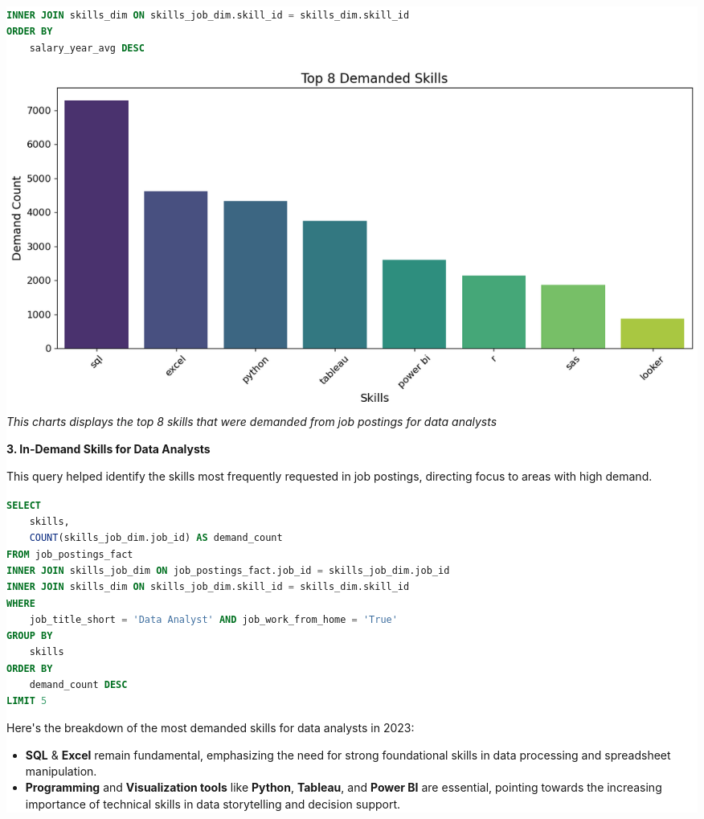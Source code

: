 ```sql 
INNER JOIN skills_dim ON skills_job_dim.skill_id = skills_dim.skill_id
ORDER BY 
    salary_year_avg DESC
```


![Top Demanded Skills Count](assets/top_skills_demanded_count.png)
*This charts displays the top 8 skills that were demanded from job postings for data analysts*


**3. In-Demand Skills for Data Analysts**

This query helped identify the skills most frequently requested in job postings, directing focus to areas with high demand.

```sql 
SELECT 
    skills,
    COUNT(skills_job_dim.job_id) AS demand_count
FROM job_postings_fact
INNER JOIN skills_job_dim ON job_postings_fact.job_id = skills_job_dim.job_id
INNER JOIN skills_dim ON skills_job_dim.skill_id = skills_dim.skill_id
WHERE
    job_title_short = 'Data Analyst' AND job_work_from_home = 'True'
GROUP BY
    skills
ORDER BY 
    demand_count DESC
LIMIT 5
```

Here's the breakdown of the most demanded skills for data analysts in 2023:
- **SQL** & **Excel** remain fundamental, emphasizing the need for strong foundational skills in data processing and spreadsheet manipulation.
- **Programming** and **Visualization tools** like **Python**, **Tableau**, and **Power BI** are essential, pointing towards the increasing importance of technical skills in data storytelling and decision support.
